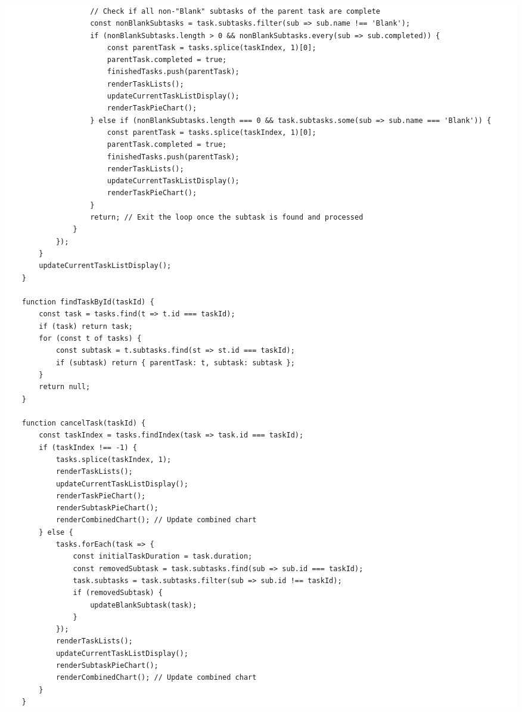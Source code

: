                         // Check if all non-"Blank" subtasks of the parent task are complete
                        const nonBlankSubtasks = task.subtasks.filter(sub => sub.name !== 'Blank');
                        if (nonBlankSubtasks.length > 0 && nonBlankSubtasks.every(sub => sub.completed)) {
                            const parentTask = tasks.splice(taskIndex, 1)[0];
                            parentTask.completed = true;
                            finishedTasks.push(parentTask);
                            renderTaskLists();
                            updateCurrentTaskListDisplay();
                            renderTaskPieChart();
                        } else if (nonBlankSubtasks.length === 0 && task.subtasks.some(sub => sub.name === 'Blank')) {
                            const parentTask = tasks.splice(taskIndex, 1)[0];
                            parentTask.completed = true;
                            finishedTasks.push(parentTask);
                            renderTaskLists();
                            updateCurrentTaskListDisplay();
                            renderTaskPieChart();
                        }
                        return; // Exit the loop once the subtask is found and processed
                    }
                });
            }
            updateCurrentTaskListDisplay();
        }

        function findTaskById(taskId) {
            const task = tasks.find(t => t.id === taskId);
            if (task) return task;
            for (const t of tasks) {
                const subtask = t.subtasks.find(st => st.id === taskId);
                if (subtask) return { parentTask: t, subtask: subtask };
            }
            return null;
        }

        function cancelTask(taskId) {
            const taskIndex = tasks.findIndex(task => task.id === taskId);
            if (taskIndex !== -1) {
                tasks.splice(taskIndex, 1);
                renderTaskLists();
                updateCurrentTaskListDisplay();
                renderTaskPieChart();
                renderSubtaskPieChart();
                renderCombinedChart(); // Update combined chart
            } else {
                tasks.forEach(task => {
                    const initialTaskDuration = task.duration;
                    const removedSubtask = task.subtasks.find(sub => sub.id === taskId);
                    task.subtasks = task.subtasks.filter(sub => sub.id !== taskId);
                    if (removedSubtask) {
                        updateBlankSubtask(task);
                    }
                });
                renderTaskLists();
                updateCurrentTaskListDisplay();
                renderSubtaskPieChart();
                renderCombinedChart(); // Update combined chart
            }
        }
